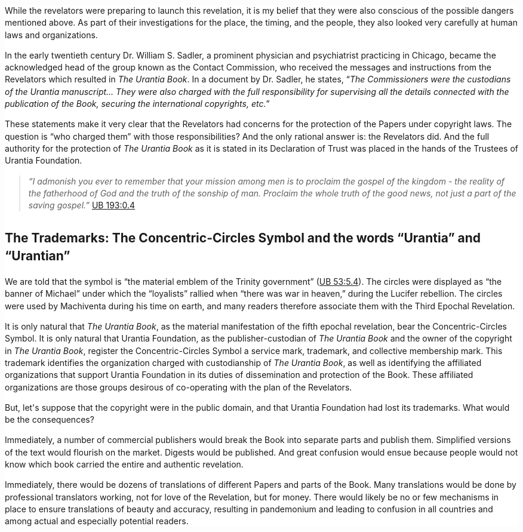 While the revelators were preparing to launch this revelation, it is my belief that they were also conscious of the possible dangers mentioned above. As part of their investigations for the place, the timing, and the people, they also looked very carefully at human laws and organizations.

In the early twentieth century Dr. William S. Sadler, a prominent physician and psychiatrist practicing in Chicago, became the acknowledged head of the group known as the Contact Commission, who received the messages and instructions from the Revelators which resulted in _The Urantia Book_. In a document by Dr. Sadler, he states, “_The Commissioners were the custodians of the Urantia manuscript... They were also charged with the full responsibility for supervising all the details connected with the publication of the Book, securing the international copyrights, etc._”

These statements make it very clear that the Revelators had concerns for the protection of the Papers under copyright laws. The question is “who charged them” with those responsibilities? And the only rational answer is: the Revelators did. And the full authority for the protection of _The Urantia Book_ as it is stated in its Declaration of Trust was placed in the hands of the Trustees of Urantia Foundation.

> _“I admonish you ever to remember that your mission among men is to proclaim the gospel of the kingdom - the reality of the fatherhood of God and the truth of the sonship of man. Proclaim the whole truth of the good news, not just a part of the saving gospel.”_ [UB 193:0.4](/en/The_Urantia_Book/193#p0_4)

## The Trademarks: The Concentric-Circles Symbol and the words “Urantia” and “Urantian”

We are told that the symbol is “the material emblem of the Trinity government” ([UB 53:5.4](/en/The_Urantia_Book/53#p5_4)). The circles were displayed as “the banner of Michael” under which the “loyalists” rallied when “there was war in heaven,” during the Lucifer rebellion. The circles were used by Machiventa during his time on earth, and many readers therefore associate them with the Third Epochal Revelation.

It is only natural that _The Urantia Book_, as the material manifestation of the fifth epochal revelation, bear the Concentric-Circles Symbol. It is only natural that Urantia Foundation, as the publisher-custodian of _The Urantia Book_ and the owner of the copyright in _The Urantia Book_, register the Concentric-Circles Symbol a service mark, trademark, and collective membership mark. This trademark identifies the organization charged with custodianship of _The Urantia Book_, as well as identifying the affiliated organizations that support Urantia Foundation in its duties of dissemination and protection of the Book. These affiliated organizations are those groups desirous of co-operating with the plan of the Revelators.

But, let's suppose that the copyright were in the public domain, and that Urantia Foundation had lost its trademarks. What would be the consequences?

Immediately, a number of commercial publishers would break the Book into separate parts and publish them. Simplified versions of the text would flourish on the market. Digests would be published. And great confusion would ensue because people would not know which book carried the entire and authentic revelation.

Immediately, there would be dozens of translations of different Papers and parts of the Book. Many translations would be done by professional translators working, not for love of the Revelation, but for money. There would likely be no or few mechanisms in place to ensure translations of beauty and accuracy, resulting in pandemonium and leading to confusion in all countries and among actual and especially potential readers.
